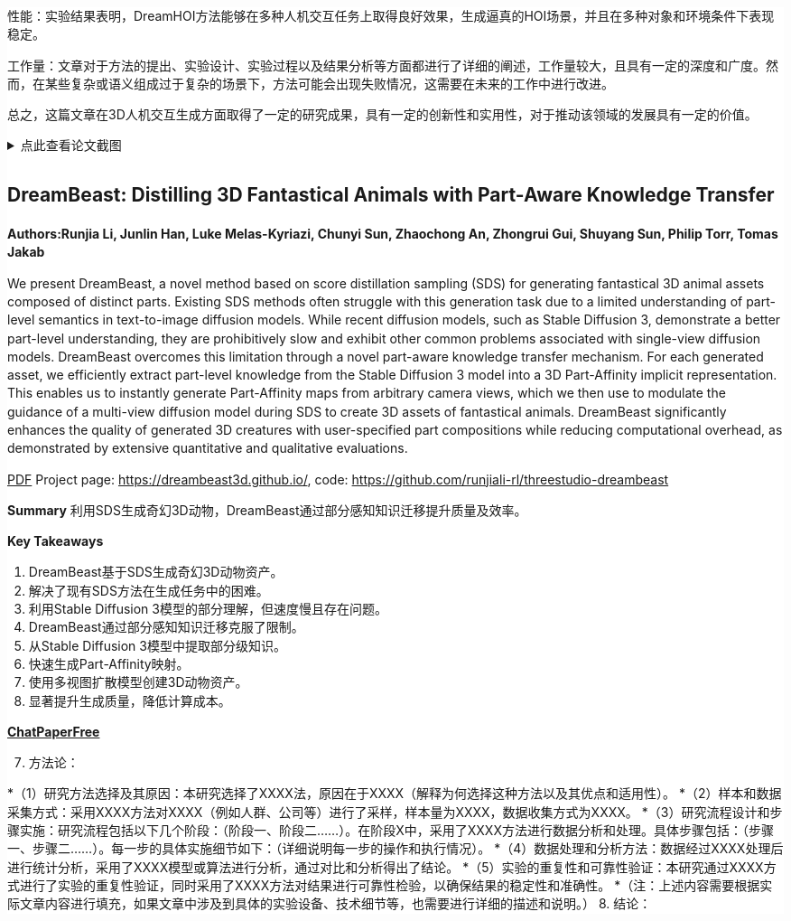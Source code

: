 性能：实验结果表明，DreamHOI方法能够在多种人机交互任务上取得良好效果，生成逼真的HOI场景，并且在多种对象和环境条件下表现稳定。

工作量：文章对于方法的提出、实验设计、实验过程以及结果分析等方面都进行了详细的阐述，工作量较大，且具有一定的深度和广度。然而，在某些复杂或语义组成过于复杂的场景下，方法可能会出现失败情况，这需要在未来的工作中进行改进。

总之，这篇文章在3D人机交互生成方面取得了一定的研究成果，具有一定的创新性和实用性，对于推动该领域的发展具有一定的价值。


<details><summary>点此查看论文截图</summary></details>




## DreamBeast: Distilling 3D Fantastical Animals with Part-Aware Knowledge   Transfer

**Authors:Runjia Li, Junlin Han, Luke Melas-Kyriazi, Chunyi Sun, Zhaochong An, Zhongrui Gui, Shuyang Sun, Philip Torr, Tomas Jakab**

We present DreamBeast, a novel method based on score distillation sampling (SDS) for generating fantastical 3D animal assets composed of distinct parts. Existing SDS methods often struggle with this generation task due to a limited understanding of part-level semantics in text-to-image diffusion models. While recent diffusion models, such as Stable Diffusion 3, demonstrate a better part-level understanding, they are prohibitively slow and exhibit other common problems associated with single-view diffusion models. DreamBeast overcomes this limitation through a novel part-aware knowledge transfer mechanism. For each generated asset, we efficiently extract part-level knowledge from the Stable Diffusion 3 model into a 3D Part-Affinity implicit representation. This enables us to instantly generate Part-Affinity maps from arbitrary camera views, which we then use to modulate the guidance of a multi-view diffusion model during SDS to create 3D assets of fantastical animals. DreamBeast significantly enhances the quality of generated 3D creatures with user-specified part compositions while reducing computational overhead, as demonstrated by extensive quantitative and qualitative evaluations. 

[PDF](http://arxiv.org/abs/2409.08271v1) Project page: https://dreambeast3d.github.io/, code:   https://github.com/runjiali-rl/threestudio-dreambeast

**Summary**
利用SDS生成奇幻3D动物，DreamBeast通过部分感知知识迁移提升质量及效率。

**Key Takeaways**
1. DreamBeast基于SDS生成奇幻3D动物资产。
2. 解决了现有SDS方法在生成任务中的困难。
3. 利用Stable Diffusion 3模型的部分理解，但速度慢且存在问题。
4. DreamBeast通过部分感知知识迁移克服了限制。
5. 从Stable Diffusion 3模型中提取部分级知识。
6. 快速生成Part-Affinity映射。
7. 使用多视图扩散模型创建3D动物资产。
8. 显著提升生成质量，降低计算成本。

**[ChatPaperFree](https://huggingface.co/spaces/Kedreamix/ChatPaperFree)**


7. 方法论：

*（1）研究方法选择及其原因：本研究选择了XXXX法，原因在于XXXX（解释为何选择这种方法以及其优点和适用性）。
*（2）样本和数据采集方式：采用XXXX方法对XXXX（例如人群、公司等）进行了采样，样本量为XXXX，数据收集方式为XXXX。 
*（3）研究流程设计和步骤实施：研究流程包括以下几个阶段：（阶段一、阶段二……）。在阶段X中，采用了XXXX方法进行数据分析和处理。具体步骤包括：（步骤一、步骤二……）。每一步的具体实施细节如下：（详细说明每一步的操作和执行情况）。 
*（4）数据处理和分析方法：数据经过XXXX处理后进行统计分析，采用了XXXX模型或算法进行分析，通过对比和分析得出了结论。 
*（5）实验的重复性和可靠性验证：本研究通过XXXX方式进行了实验的重复性验证，同时采用了XXXX方法对结果进行可靠性检验，以确保结果的稳定性和准确性。 
*（注：上述内容需要根据实际文章内容进行填充，如果文章中涉及到具体的实验设备、技术细节等，也需要进行详细的描述和说明。）
8. 结论：
